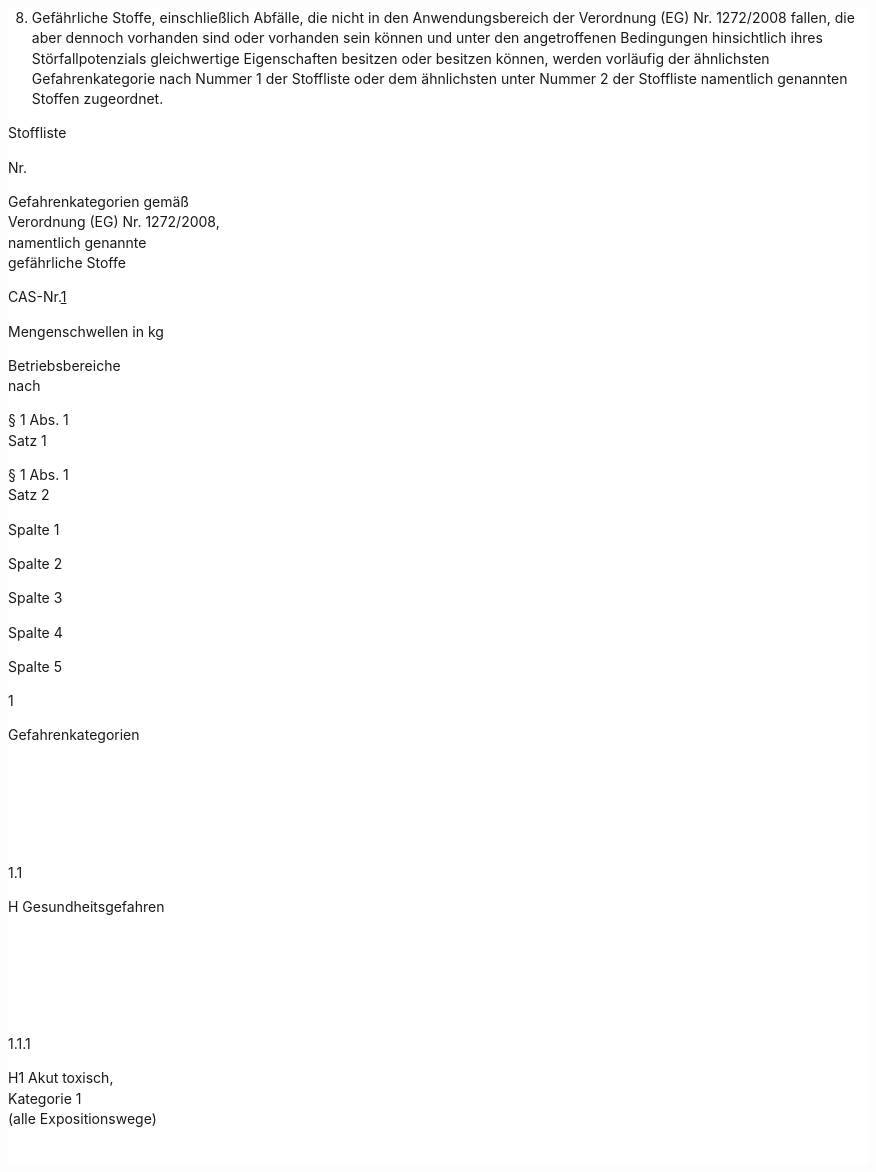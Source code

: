 8. Gefährliche Stoffe, einschließlich Abfälle, die nicht in den Anwendungsbereich der Verordnung (EG) Nr. 1272/2008 fallen, die aber dennoch vorhanden sind oder vorhanden sein können und unter den angetroffenen Bedingungen hinsichtlich ihres Störfallpotenzials gleichwertige Eigenschaften besitzen oder besitzen können, werden vorläufig der ähnlichsten Gefahrenkategorie nach Nummer 1 der Stoffliste oder dem ähnlichsten unter Nummer 2 der Stoffliste namentlich genannten Stoffen zugeordnet.

Stoffliste

Nr.

Gefahrenkategorien gemäß  
Verordnung (EG) Nr. 1272/2008,  
namentlich genannte  
gefährliche Stoffe

CAS-Nr.<span id="FnR.FnA2-f797774_01"></span><a href="#FnA2-f797774_01" class="FnR">1</a></sup>

Mengenschwellen in kg

Betriebsbereiche  
nach

§ 1 Abs. 1  
Satz 1

§ 1 Abs. 1  
Satz 2

Spalte 1

Spalte 2

Spalte 3

Spalte 4

Spalte 5

1

Gefahrenkategorien

 

 

 

1.1

H Gesundheitsgefahren

 

 

 

1.1.1

H1 Akut toxisch,  
Kategorie 1  
(alle Expositionswege)

 
